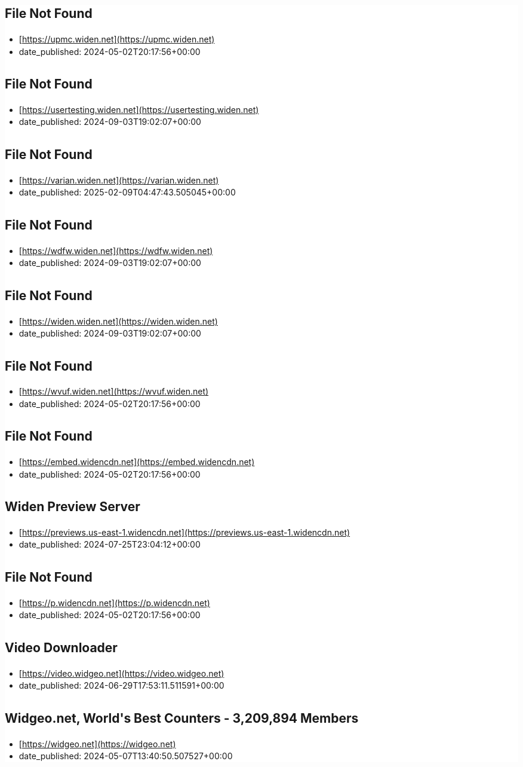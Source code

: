  ## File Not Found
 - [https://upmc.widen.net](https://upmc.widen.net)
 - date_published: 2024-05-02T20:17:56+00:00

 ## File Not Found
 - [https://usertesting.widen.net](https://usertesting.widen.net)
 - date_published: 2024-09-03T19:02:07+00:00

 ## File Not Found
 - [https://varian.widen.net](https://varian.widen.net)
 - date_published: 2025-02-09T04:47:43.505045+00:00

 ## File Not Found
 - [https://wdfw.widen.net](https://wdfw.widen.net)
 - date_published: 2024-09-03T19:02:07+00:00

 ## File Not Found
 - [https://widen.widen.net](https://widen.widen.net)
 - date_published: 2024-09-03T19:02:07+00:00

 ## File Not Found
 - [https://wvuf.widen.net](https://wvuf.widen.net)
 - date_published: 2024-05-02T20:17:56+00:00

 ## File Not Found
 - [https://embed.widencdn.net](https://embed.widencdn.net)
 - date_published: 2024-05-02T20:17:56+00:00

 ## Widen Preview Server
 - [https://previews.us-east-1.widencdn.net](https://previews.us-east-1.widencdn.net)
 - date_published: 2024-07-25T23:04:12+00:00

 ## File Not Found
 - [https://p.widencdn.net](https://p.widencdn.net)
 - date_published: 2024-05-02T20:17:56+00:00

 ## Video Downloader
 - [https://video.widgeo.net](https://video.widgeo.net)
 - date_published: 2024-06-29T17:53:11.511591+00:00

 ## Widgeo.net, World's Best Counters - 3,209,894 Members
 - [https://widgeo.net](https://widgeo.net)
 - date_published: 2024-05-07T13:40:50.507527+00:00
